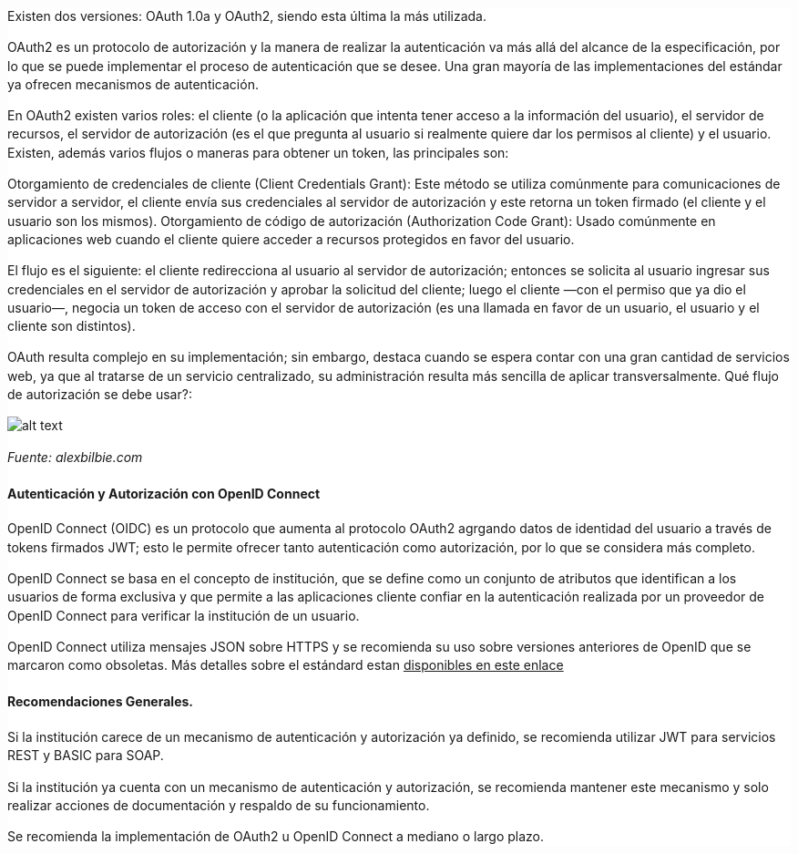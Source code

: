 Existen dos versiones: OAuth 1.0a y OAuth2, siendo esta última la más utilizada.

OAuth2 es un protocolo de autorización y la manera de realizar la autenticación va más allá del alcance de la especificación, por lo que se puede implementar el proceso de autenticación que se desee. Una gran mayoría de las implementaciones del estándar ya ofrecen mecanismos de autenticación.

En OAuth2 existen varios roles: el cliente (o la aplicación que intenta tener acceso a la información del usuario), el servidor de recursos, el servidor de autorización (es el que pregunta al usuario si realmente quiere dar los permisos al cliente) y el usuario. Existen, además varios flujos o maneras para obtener un token, las principales son:
 
Otorgamiento de credenciales de cliente (Client Credentials Grant): Este método se utiliza comúnmente para comunicaciones de servidor a servidor, el cliente envía sus credenciales al servidor de autorización y este retorna un token firmado (el cliente y el usuario son los mismos).
Otorgamiento de código de autorización (Authorization Code Grant): Usado comúnmente en aplicaciones web cuando el cliente quiere acceder a recursos protegidos en favor del usuario. 

El flujo es el siguiente: el cliente redirecciona al usuario al servidor de autorización; entonces se solicita al usuario ingresar sus credenciales en el servidor de autorización y aprobar la solicitud del cliente; luego el cliente —con el permiso que ya dio el usuario—, negocia un token de acceso con el servidor de autorización (es una llamada en favor de un usuario, el usuario y el cliente son distintos).

OAuth resulta complejo en su implementación; sin embargo, destaca cuando se espera contar con una gran cantidad de servicios web, ya que al tratarse de un servicio centralizado, su administración resulta más sencilla de aplicar transversalmente.
Qué flujo de autorización se debe usar?: 

![alt text](https://alexbilbie.com/images/oauth-grants.svg "Selección de flujo de Autorización")

_Fuente:_ _alexbilbie.com_

#### Autenticación y Autorización con OpenID Connect

OpenID Connect (OIDC) es un protocolo que aumenta al protocolo OAuth2 agrgando datos de identidad del usuario a través de tokens firmados JWT; esto le permite ofrecer tanto autenticación como autorización, por lo que se considera más completo.

OpenID Connect se basa en el concepto de institución, que se define como un conjunto de atributos que identifican a los usuarios de forma exclusiva y que permite a las aplicaciones cliente confiar en la autenticación realizada por un proveedor de OpenID Connect para verificar la institución de un usuario.

OpenID Connect utiliza mensajes JSON sobre HTTPS y se recomienda su uso sobre versiones anteriores de OpenID que se marcaron como obsoletas. Más detalles sobre el estándard estan [disponibles en este enlace](http://openid.net/connect/faq/)
 
#### Recomendaciones Generales.

Si la institución carece de un mecanismo de autenticación y autorización ya definido, se recomienda utilizar JWT para servicios REST y BASIC para SOAP.
 
Si la institución ya cuenta con un mecanismo de autenticación y autorización, se recomienda mantener este mecanismo y solo realizar acciones de documentación y respaldo de su funcionamiento. 

Se recomienda la implementación de OAuth2 u OpenID Connect a mediano o largo plazo. 
